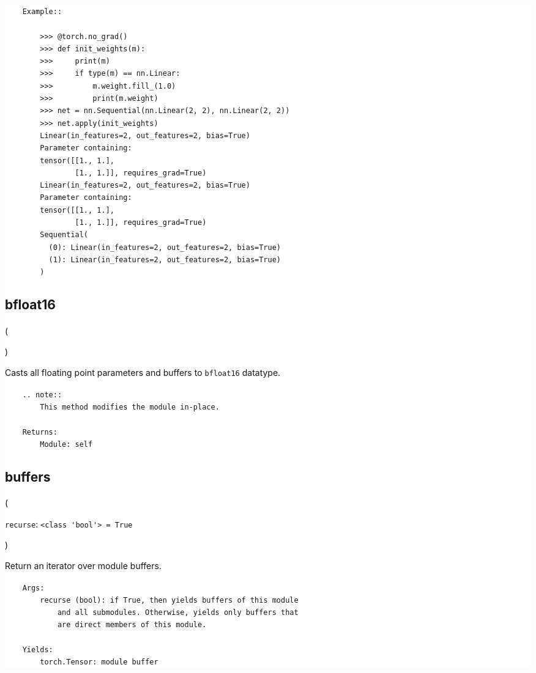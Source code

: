         Example::

            >>> @torch.no_grad()
            >>> def init_weights(m):
            >>>     print(m)
            >>>     if type(m) == nn.Linear:
            >>>         m.weight.fill_(1.0)
            >>>         print(m.weight)
            >>> net = nn.Sequential(nn.Linear(2, 2), nn.Linear(2, 2))
            >>> net.apply(init_weights)
            Linear(in_features=2, out_features=2, bias=True)
            Parameter containing:
            tensor([[1., 1.],
                    [1., 1.]], requires_grad=True)
            Linear(in_features=2, out_features=2, bias=True)
            Parameter containing:
            tensor([[1., 1.],
                    [1., 1.]], requires_grad=True)
            Sequential(
              (0): Linear(in_features=2, out_features=2, bias=True)
              (1): Linear(in_features=2, out_features=2, bias=True)
            )

        

## bfloat16

(

)

Casts all floating point parameters and buffers to ``bfloat16`` datatype.

        .. note::
            This method modifies the module in-place.

        Returns:
            Module: self
        

## buffers

(

`recurse`: `<class 'bool'> = True`

)

Return an iterator over module buffers.

        Args:
            recurse (bool): if True, then yields buffers of this module
                and all submodules. Otherwise, yields only buffers that
                are direct members of this module.

        Yields:
            torch.Tensor: module buffer
